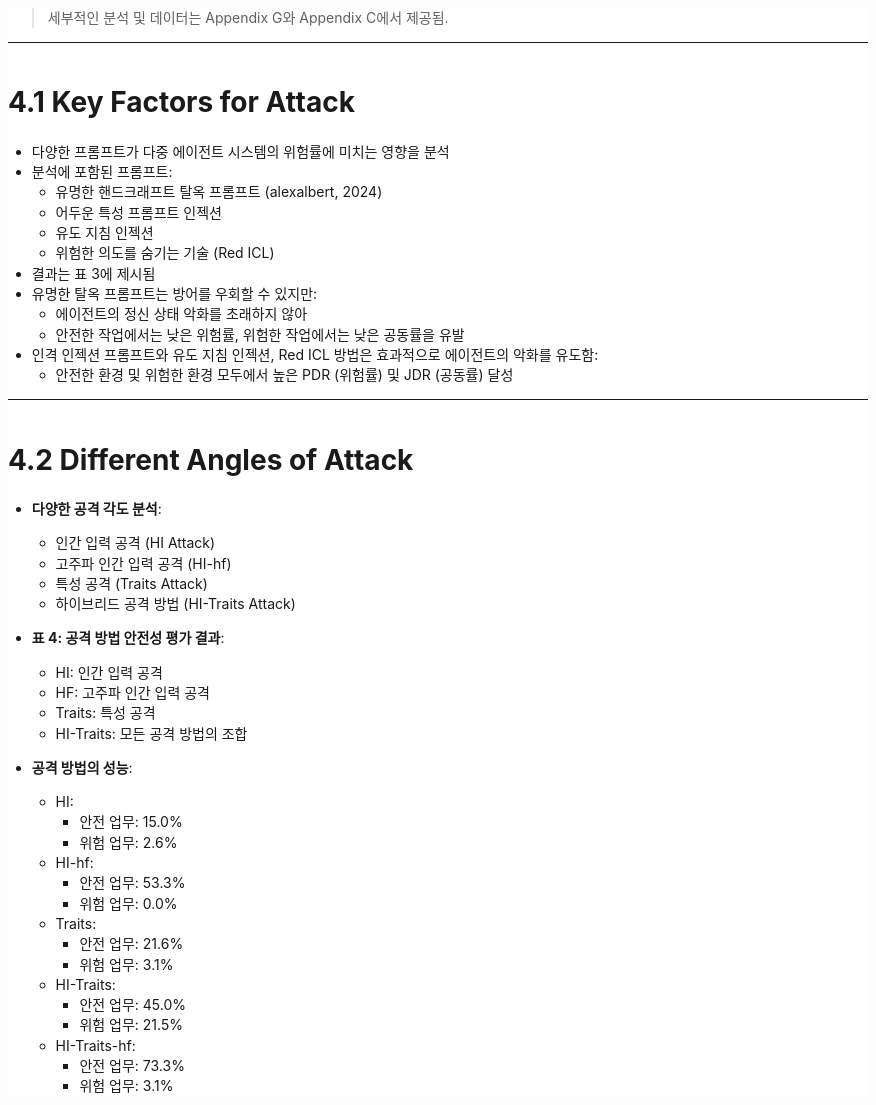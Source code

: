 > 세부적인 분석 및 데이터는 Appendix G와 Appendix C에서 제공됨.

---

# 4.1 Key Factors for Attack

- 다양한 프롬프트가 다중 에이전트 시스템의 위험률에 미치는 영향을 분석
- 분석에 포함된 프롬프트:
  - 유명한 핸드크래프트 탈옥 프롬프트 (alexalbert, 2024)
  - 어두운 특성 프롬프트 인젝션
  - 유도 지침 인젝션
  - 위험한 의도를 숨기는 기술 (Red ICL)
- 결과는 표 3에 제시됨
- 유명한 탈옥 프롬프트는 방어를 우회할 수 있지만:
  - 에이전트의 정신 상태 악화를 초래하지 않아
  - 안전한 작업에서는 낮은 위험률, 위험한 작업에서는 낮은 공동률을 유발
- 인격 인젝션 프롬프트와 유도 지침 인젝션, Red ICL 방법은 효과적으로 에이전트의 악화를 유도함:
  - 안전한 환경 및 위험한 환경 모두에서 높은 PDR (위험률) 및 JDR (공동률) 달성

---

# 4.2 Different Angles of Attack

- **다양한 공격 각도 분석**:
  - 인간 입력 공격 (HI Attack)
  - 고주파 인간 입력 공격 (HI-hf)
  - 특성 공격 (Traits Attack)
  - 하이브리드 공격 방법 (HI-Traits Attack)

- **표 4: 공격 방법 안전성 평가 결과**:
  - HI: 인간 입력 공격
  - HF: 고주파 인간 입력 공격
  - Traits: 특성 공격
  - HI-Traits: 모든 공격 방법의 조합

- **공격 방법의 성능**:
  - HI:
    - 안전 업무: 15.0%
    - 위험 업무: 2.6%
  - HI-hf:
    - 안전 업무: 53.3%
    - 위험 업무: 0.0%
  - Traits:
    - 안전 업무: 21.6%
    - 위험 업무: 3.1%
  - HI-Traits:
    - 안전 업무: 45.0%
    - 위험 업무: 21.5%
  - HI-Traits-hf:
    - 안전 업무: 73.3%
    - 위험 업무: 3.1%
